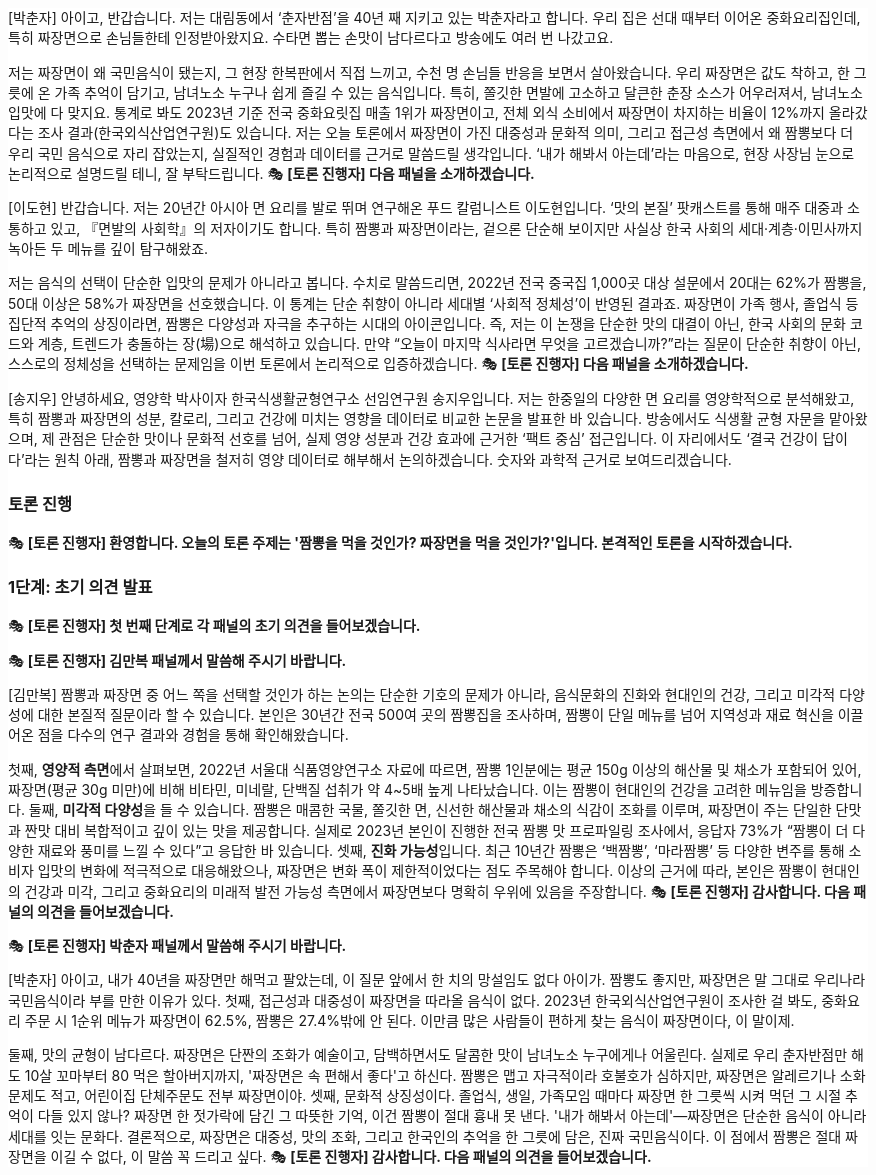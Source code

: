 [박춘자] 아이고, 반갑습니다. 저는 대림동에서 ‘춘자반점’을 40년 째 지키고 있는 박춘자라고 합니다. 우리 집은 선대 때부터 이어온 중화요리집인데, 특히 짜장면으로 손님들한테 인정받아왔지요. 수타면 뽑는 손맛이 남다르다고 방송에도 여러 번 나갔고요.

저는 짜장면이 왜 국민음식이 됐는지, 그 현장 한복판에서 직접 느끼고, 수천 명 손님들 반응을 보면서 살아왔습니다. 우리 짜장면은 값도 착하고, 한 그릇에 온 가족 추억이 담기고, 남녀노소 누구나 쉽게 즐길 수 있는 음식입니다. 특히, 쫄깃한 면발에 고소하고 달큰한 춘장 소스가 어우러져서, 남녀노소 입맛에 다 맞지요. 통계로 봐도 2023년 기준 전국 중화요릿집 매출 1위가 짜장면이고, 전체 외식 소비에서 짜장면이 차지하는 비율이 12%까지 올라갔다는 조사 결과(한국외식산업연구원)도 있습니다.
저는 오늘 토론에서 짜장면이 가진 대중성과 문화적 의미, 그리고 접근성 측면에서 왜 짬뽕보다 더 우리 국민 음식으로 자리 잡았는지, 실질적인 경험과 데이터를 근거로 말씀드릴 생각입니다. ‘내가 해봐서 아는데’라는 마음으로, 현장 사장님 눈으로 논리적으로 설명드릴 테니, 잘 부탁드립니다.
🎭 **[토론 진행자] 다음 패널을 소개하겠습니다.**

[이도현] 반갑습니다. 저는 20년간 아시아 면 요리를 발로 뛰며 연구해온 푸드 칼럼니스트 이도현입니다. ‘맛의 본질’ 팟캐스트를 통해 매주 대중과 소통하고 있고, 『면발의 사회학』의 저자이기도 합니다. 특히 짬뽕과 짜장면이라는, 겉으론 단순해 보이지만 사실상 한국 사회의 세대·계층·이민사까지 녹아든 두 메뉴를 깊이 탐구해왔죠.

저는 음식의 선택이 단순한 입맛의 문제가 아니라고 봅니다. 수치로 말씀드리면, 2022년 전국 중국집 1,000곳 대상 설문에서 20대는 62%가 짬뽕을, 50대 이상은 58%가 짜장면을 선호했습니다. 이 통계는 단순 취향이 아니라 세대별 ‘사회적 정체성’이 반영된 결과죠. 짜장면이 가족 행사, 졸업식 등 집단적 추억의 상징이라면, 짬뽕은 다양성과 자극을 추구하는 시대의 아이콘입니다. 즉, 저는 이 논쟁을 단순한 맛의 대결이 아닌, 한국 사회의 문화 코드와 계층, 트렌드가 충돌하는 장(場)으로 해석하고 있습니다.
만약 “오늘이 마지막 식사라면 무엇을 고르겠습니까?”라는 질문이 단순한 취향이 아닌, 스스로의 정체성을 선택하는 문제임을 이번 토론에서 논리적으로 입증하겠습니다.
🎭 **[토론 진행자] 다음 패널을 소개하겠습니다.**

[송지우] 안녕하세요, 영양학 박사이자 한국식생활균형연구소 선임연구원 송지우입니다. 저는 한중일의 다양한 면 요리를 영양학적으로 분석해왔고, 특히 짬뽕과 짜장면의 성분, 칼로리, 그리고 건강에 미치는 영향을 데이터로 비교한 논문을 발표한 바 있습니다. 방송에서도 식생활 균형 자문을 맡아왔으며, 제 관점은 단순한 맛이나 문화적 선호를 넘어, 실제 영양 성분과 건강 효과에 근거한 ‘팩트 중심’ 접근입니다. 이 자리에서도 ‘결국 건강이 답이다’라는 원칙 아래, 짬뽕과 짜장면을 철저히 영양 데이터로 해부해서 논의하겠습니다. 숫자와 과학적 근거로 보여드리겠습니다.

### 토론 진행

🎭 **[토론 진행자] 환영합니다. 오늘의 토론 주제는 '짬뽕을 먹을 것인가? 짜장면을 먹을 것인가?'입니다. 본격적인 토론을 시작하겠습니다.**

### 1단계: 초기 의견 발표

🎭 **[토론 진행자] 첫 번째 단계로 각 패널의 초기 의견을 들어보겠습니다.**

🎭 **[토론 진행자] 김만복 패널께서 말씀해 주시기 바랍니다.**

[김만복] 짬뽕과 짜장면 중 어느 쪽을 선택할 것인가 하는 논의는 단순한 기호의 문제가 아니라, 음식문화의 진화와 현대인의 건강, 그리고 미각적 다양성에 대한 본질적 질문이라 할 수 있습니다. 본인은 30년간 전국 500여 곳의 짬뽕집을 조사하며, 짬뽕이 단일 메뉴를 넘어 지역성과 재료 혁신을 이끌어온 점을 다수의 연구 결과와 경험을 통해 확인해왔습니다.

첫째, **영양적 측면**에서 살펴보면, 2022년 서울대 식품영양연구소 자료에 따르면, 짬뽕 1인분에는 평균 150g 이상의 해산물 및 채소가 포함되어 있어, 짜장면(평균 30g 미만)에 비해 비타민, 미네랄, 단백질 섭취가 약 4~5배 높게 나타났습니다. 이는 짬뽕이 현대인의 건강을 고려한 메뉴임을 방증합니다.
둘째, **미각적 다양성**을 들 수 있습니다. 짬뽕은 매콤한 국물, 쫄깃한 면, 신선한 해산물과 채소의 식감이 조화를 이루며, 짜장면이 주는 단일한 단맛과 짠맛 대비 복합적이고 깊이 있는 맛을 제공합니다. 실제로 2023년 본인이 진행한 전국 짬뽕 맛 프로파일링 조사에서, 응답자 73%가 “짬뽕이 더 다양한 재료와 풍미를 느낄 수 있다”고 응답한 바 있습니다.
셋째, **진화 가능성**입니다. 최근 10년간 짬뽕은 ‘백짬뽕’, ‘마라짬뽕’ 등 다양한 변주를 통해 소비자 입맛의 변화에 적극적으로 대응해왔으나, 짜장면은 변화 폭이 제한적이었다는 점도 주목해야 합니다.
이상의 근거에 따라, 본인은 짬뽕이 현대인의 건강과 미각, 그리고 중화요리의 미래적 발전 가능성 측면에서 짜장면보다 명확히 우위에 있음을 주장합니다.
🎭 **[토론 진행자] 감사합니다. 다음 패널의 의견을 들어보겠습니다.**

🎭 **[토론 진행자] 박춘자 패널께서 말씀해 주시기 바랍니다.**

[박춘자] 아이고, 내가 40년을 짜장면만 해먹고 팔았는데, 이 질문 앞에서 한 치의 망설임도 없다 아이가. 짬뽕도 좋지만, 짜장면은 말 그대로 우리나라 국민음식이라 부를 만한 이유가 있다. 첫째, 접근성과 대중성이 짜장면을 따라올 음식이 없다. 2023년 한국외식산업연구원이 조사한 걸 봐도, 중화요리 주문 시 1순위 메뉴가 짜장면이 62.5%, 짬뽕은 27.4%밖에 안 된다. 이만큼 많은 사람들이 편하게 찾는 음식이 짜장면이다, 이 말이제.

둘째, 맛의 균형이 남다르다. 짜장면은 단짠의 조화가 예술이고, 담백하면서도 달콤한 맛이 남녀노소 누구에게나 어울린다. 실제로 우리 춘자반점만 해도 10살 꼬마부터 80 먹은 할아버지까지, '짜장면은 속 편해서 좋다'고 하신다. 짬뽕은 맵고 자극적이라 호불호가 심하지만, 짜장면은 알레르기나 소화 문제도 적고, 어린이집 단체주문도 전부 짜장면이야.
셋째, 문화적 상징성이다. 졸업식, 생일, 가족모임 때마다 짜장면 한 그릇씩 시켜 먹던 그 시절 추억이 다들 있지 않나? 짜장면 한 젓가락에 담긴 그 따뜻한 기억, 이건 짬뽕이 절대 흉내 못 낸다. '내가 해봐서 아는데'—짜장면은 단순한 음식이 아니라 세대를 잇는 문화다.
결론적으로, 짜장면은 대중성, 맛의 조화, 그리고 한국인의 추억을 한 그릇에 담은, 진짜 국민음식이다. 이 점에서 짬뽕은 절대 짜장면을 이길 수 없다, 이 말씀 꼭 드리고 싶다.
🎭 **[토론 진행자] 감사합니다. 다음 패널의 의견을 들어보겠습니다.**
